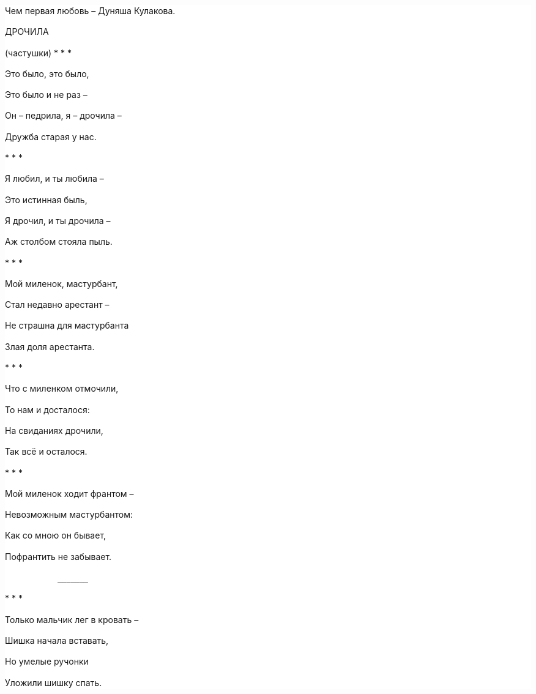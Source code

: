 Чем первая любовь – Дуняша Кулакова.

ДРОЧИЛА

(частушки) \* \* \*

Это было, это было,

Это было и не раз –

Он – педрила, я – дрочила –

Дружба старая у нас.

\* \* \*

Я любил, и ты любила –

Это истинная быль,

Я дрочил, и ты дрочила –

Аж столбом стояла пыль.

\* \* \*

Мой миленок, мастурбант,

Стал недавно арестант –

Не страшна для мастурбанта

Злая доля арестанта.

\* \* \*

Что с миленком отмочили,

То нам и досталося:

На свиданиях дрочили,

Так всё и осталося.

\* \* \*

Мой миленок ходит франтом –

Невозможным мастурбантом:

Как со мною он бывает,

Пофрантить не забывает.

                _______

\* \* \*

Только мальчик лег в кровать –

Шишка начала вставать,

Но умелые ручонки

Уложили шишку спать.
